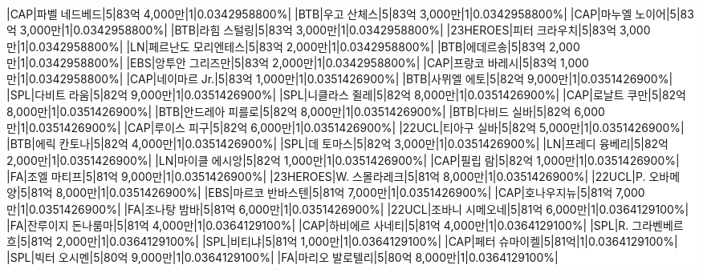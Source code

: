 |CAP|파벨 네드베드|5|83억 4,000만|1|0.0342958800%|
|BTB|우고 산체스|5|83억 3,000만|1|0.0342958800%|
|CAP|마누엘 노이어|5|83억 3,000만|1|0.0342958800%|
|BTB|라힘 스털링|5|83억 3,000만|1|0.0342958800%|
|23HEROES|피터 크라우치|5|83억 3,000만|1|0.0342958800%|
|LN|페르난도 모리엔테스|5|83억 2,000만|1|0.0342958800%|
|BTB|에데르송|5|83억 2,000만|1|0.0342958800%|
|EBS|앙투안 그리즈만|5|83억 2,000만|1|0.0342958800%|
|CAP|프랑코 바레시|5|83억 1,000만|1|0.0342958800%|
|CAP|네이마르 Jr.|5|83억 1,000만|1|0.0351426900%|
|BTB|사뮈엘 에토|5|82억 9,000만|1|0.0351426900%|
|SPL|다비트 라움|5|82억 9,000만|1|0.0351426900%|
|SPL|니클라스 쥘레|5|82억 8,000만|1|0.0351426900%|
|CAP|로날트 쿠만|5|82억 8,000만|1|0.0351426900%|
|BTB|안드레아 피를로|5|82억 8,000만|1|0.0351426900%|
|BTB|다비드 실바|5|82억 6,000만|1|0.0351426900%|
|CAP|루이스 피구|5|82억 6,000만|1|0.0351426900%|
|22UCL|티아구 실바|5|82억 5,000만|1|0.0351426900%|
|BTB|에릭 칸토나|5|82억 4,000만|1|0.0351426900%|
|SPL|데 토마스|5|82억 3,000만|1|0.0351426900%|
|LN|프레디 융베리|5|82억 2,000만|1|0.0351426900%|
|LN|마이클 에시앙|5|82억 1,000만|1|0.0351426900%|
|CAP|필립 람|5|82억 1,000만|1|0.0351426900%|
|FA|조엘 마티프|5|81억 9,000만|1|0.0351426900%|
|23HEROES|W. 스몰라레크|5|81억 8,000만|1|0.0351426900%|
|22UCL|P. 오바메양|5|81억 8,000만|1|0.0351426900%|
|EBS|마르코 반바스텐|5|81억 7,000만|1|0.0351426900%|
|CAP|호나우지뉴|5|81억 7,000만|1|0.0351426900%|
|FA|조나탕 밤바|5|81억 6,000만|1|0.0351426900%|
|22UCL|조바니 시메오네|5|81억 6,000만|1|0.0364129100%|
|FA|잔루이지 돈나룸마|5|81억 4,000만|1|0.0364129100%|
|CAP|하비에르 사네티|5|81억 4,000만|1|0.0364129100%|
|SPL|R. 그라벤베르흐|5|81억 2,000만|1|0.0364129100%|
|SPL|비티냐|5|81억 1,000만|1|0.0364129100%|
|CAP|페터 슈마이켈|5|81억|1|0.0364129100%|
|SPL|빅터 오시멘|5|80억 9,000만|1|0.0364129100%|
|FA|마리오 발로텔리|5|80억 8,000만|1|0.0364129100%|